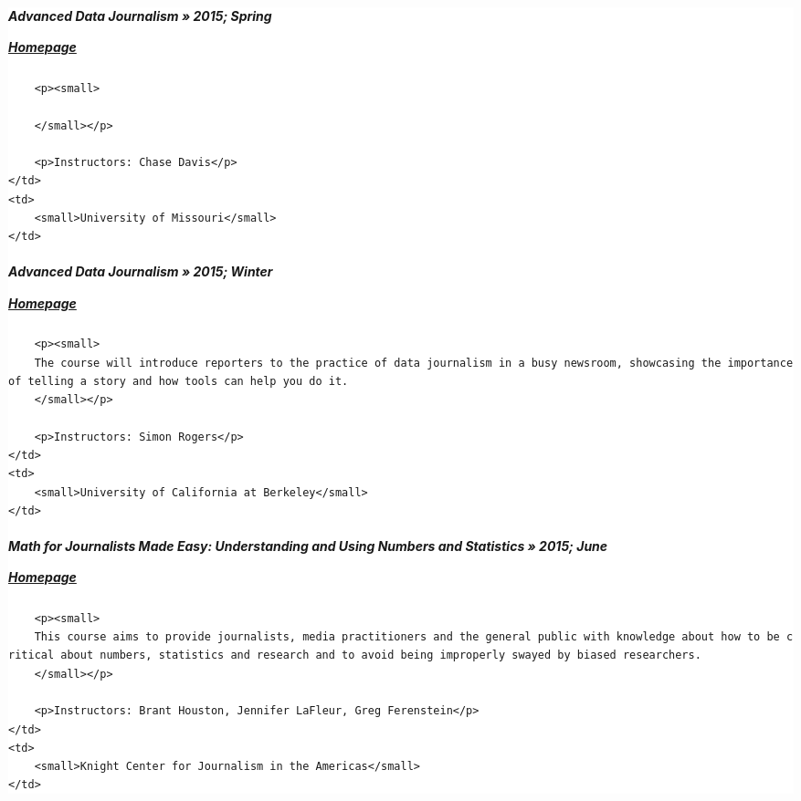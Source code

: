   <tr>
    <td>
        <h5>Advanced Data Journalism » 2015; Spring <br>
            
<a href="https://github.com/cjdd3b/advanced-data-journalism/tree/old/spring-2015">Homepage</a>
        </h5>

        <p><small>
        
        </small></p>

        <p>Instructors: Chase Davis</p>
    </td>
    <td>
        <small>University of Missouri</small>
    </td>
  </tr>

  <tr>
    <td>
        <h5>Advanced Data Journalism » 2015; Winter <br>
            
<a href="https://simonrogers.github.io/datajournalism/">Homepage</a>
        </h5>

        <p><small>
        The course will introduce reporters to the practice of data journalism in a busy newsroom, showcasing the importance of telling a story and how tools can help you do it. 
        </small></p>

        <p>Instructors: Simon Rogers</p>
    </td>
    <td>
        <small>University of California at Berkeley</small>
    </td>
  </tr>

  <tr>
    <td>
        <h5>Math for Journalists Made Easy: Understanding and Using Numbers and Statistics » 2015; June <br>
            
<a href="http://journalismcourses.org/MJME2015.html">Homepage</a>
        </h5>

        <p><small>
        This course aims to provide journalists, media practitioners and the general public with knowledge about how to be critical about numbers, statistics and research and to avoid being improperly swayed by biased researchers. 
        </small></p>

        <p>Instructors: Brant Houston, Jennifer LaFleur, Greg Ferenstein</p>
    </td>
    <td>
        <small>Knight Center for Journalism in the Americas</small>
    </td>
  </tr>
